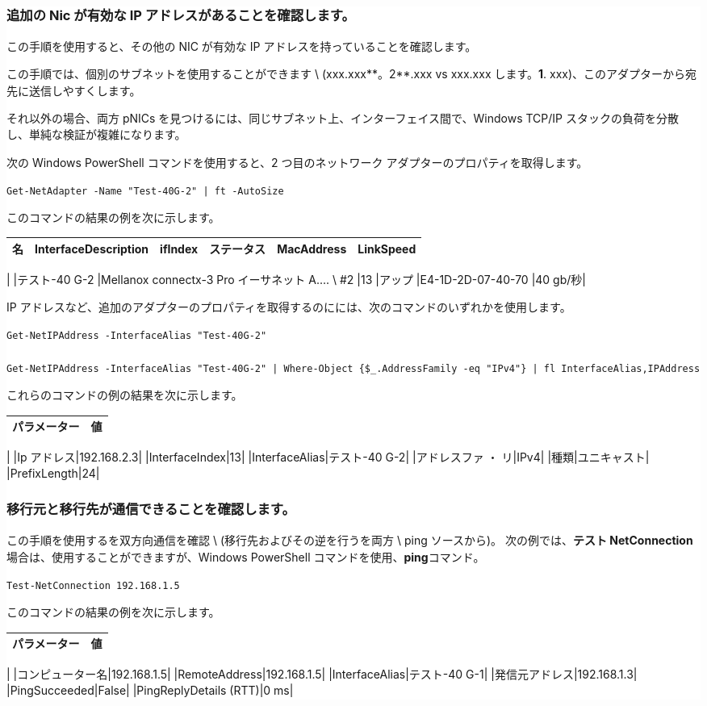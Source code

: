 ### <a name="verify-that-additional-nics-have-valid-ip-addresses"></a>追加の Nic が有効な IP アドレスがあることを確認します。

この手順を使用すると、その他の NIC が有効な IP アドレスを持っていることを確認します。

この手順では、個別のサブネットを使用することができます \ (xxx.xxx**。2**.xxx vs xxx.xxx します。**1**. xxx\)、このアダプターから宛先に送信しやすくします。 

それ以外の場合、両方 pNICs を見つけるには、同じサブネット上、インターフェイス間で、Windows TCP/IP スタックの負荷を分散し、単純な検証が複雑になります。

次の Windows PowerShell コマンドを使用すると、2 つ目のネットワーク アダプターのプロパティを取得します。

    Get-NetAdapter -Name "Test-40G-2" | ft -AutoSize

このコマンドの結果の例を次に示します。

|名 |InterfaceDescription |ifIndex |ステータス |MacAddress |LinkSpeed|
|----|--------------------|-------|------|----------|---------|
|
|テスト-40 G-2 |Mellanox connectx-3 Pro イーサネット A.... \ #2 |13 |アップ |E4-1D-2D-07-40-70 |40 gb/秒|

IP アドレスなど、追加のアダプターのプロパティを取得するのにには、次のコマンドのいずれかを使用します。
    
    Get-NetIPAddress -InterfaceAlias "Test-40G-2"

    Get-NetIPAddress -InterfaceAlias "Test-40G-2" | Where-Object {$_.AddressFamily -eq "IPv4"} | fl InterfaceAlias,IPAddress

これらのコマンドの例の結果を次に示します。

|パラメーター|値|
|---------|-----|
|
|Ip アドレス|192.168.2.3|
|InterfaceIndex|13|
|InterfaceAlias|テスト-40 G-2|
|アドレスファ ・ リ|IPv4|
|種類|ユニキャスト|
|PrefixLength|24|

### <a name="ensure-that-source-and-destination-can-communicate"></a>移行元と移行先が通信できることを確認します。

この手順を使用するを双方向通信を確認 \ (移行先およびその逆を行うを両方 \ ping ソースから)。  次の例では、**テスト NetConnection**場合は、使用することができますが、Windows PowerShell コマンドを使用、**ping**コマンド。 

    Test-NetConnection 192.168.1.5

このコマンドの結果の例を次に示します。

|パラメーター|値|
|---------|-----|
|
|コンピューター名|192.168.1.5|
|RemoteAddress|192.168.1.5|
|InterfaceAlias|テスト-40 G-1|
|発信元アドレス|192.168.1.3|
|PingSucceeded|False|
|PingReplyDetails \(RTT\)|0 ms|
